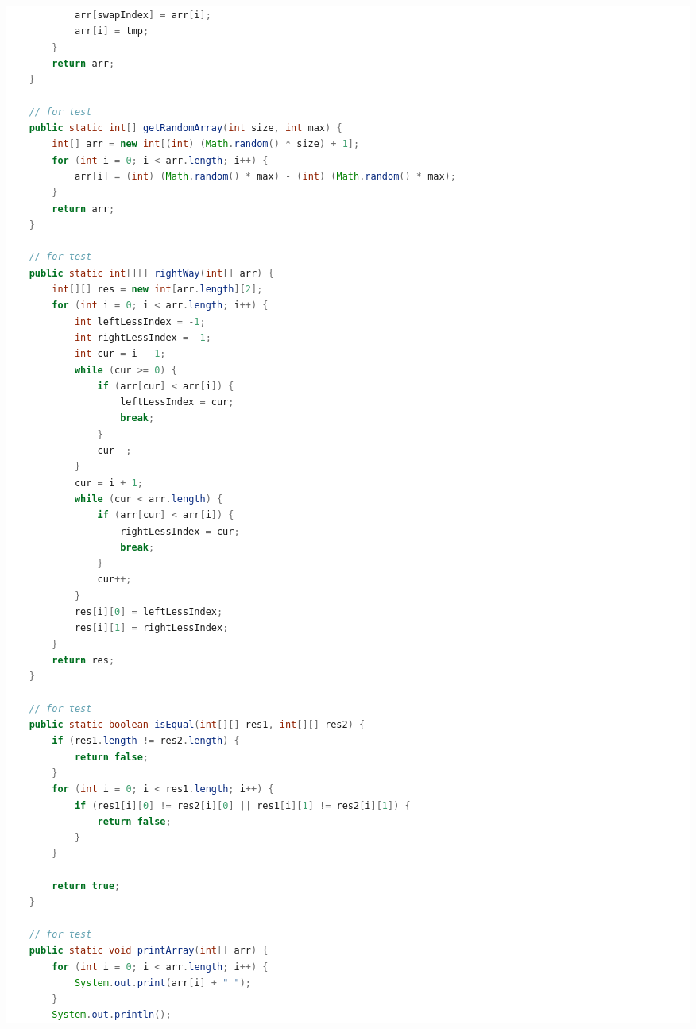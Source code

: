```Java
			arr[swapIndex] = arr[i];
			arr[i] = tmp;
		}
		return arr;
	}

	// for test
	public static int[] getRandomArray(int size, int max) {
		int[] arr = new int[(int) (Math.random() * size) + 1];
		for (int i = 0; i < arr.length; i++) {
			arr[i] = (int) (Math.random() * max) - (int) (Math.random() * max);
		}
		return arr;
	}

	// for test
	public static int[][] rightWay(int[] arr) {
		int[][] res = new int[arr.length][2];
		for (int i = 0; i < arr.length; i++) {
			int leftLessIndex = -1;
			int rightLessIndex = -1;
			int cur = i - 1;
			while (cur >= 0) {
				if (arr[cur] < arr[i]) {
					leftLessIndex = cur;
					break;
				}
				cur--;
			}
			cur = i + 1;
			while (cur < arr.length) {
				if (arr[cur] < arr[i]) {
					rightLessIndex = cur;
					break;
				}
				cur++;
			}
			res[i][0] = leftLessIndex;
			res[i][1] = rightLessIndex;
		}
		return res;
	}

	// for test
	public static boolean isEqual(int[][] res1, int[][] res2) {
		if (res1.length != res2.length) {
			return false;
		}
		for (int i = 0; i < res1.length; i++) {
			if (res1[i][0] != res2[i][0] || res1[i][1] != res2[i][1]) {
				return false;
			}
		}

		return true;
	}

	// for test
	public static void printArray(int[] arr) {
		for (int i = 0; i < arr.length; i++) {
			System.out.print(arr[i] + " ");
		}
		System.out.println();
```